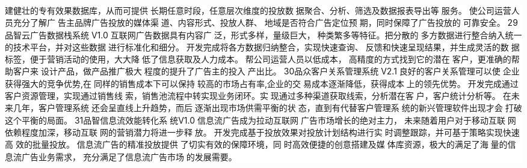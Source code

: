 建健壮的专有效果数据库，从而可提供
长期任意时段，任意层次维度的投放数
据聚合、分析、筛选及数据报表导出等
服务。
使公司运营人员充分了解广
告主品牌广告投放的媒体渠
道、内容形式、投放人群、
地域是否符合广告定位预
期，同时保障了广告投放的
可靠安全。
29品智云广告数据栈系统
V1.0
互联网广告数据具有内容广
泛，形式多样，量级巨大，
种类繁多等特征。把分散的
多方数据进行整合纳入统一
的技术平台，并对这些数据
进行标准化和细分。
开发完成将各方数据归纳整合，实现快速查询、
反馈和快速呈现结果，并生成灵活的数
据标签，便于营销活动的使用，大大降
低了信息获取及人力成本。
帮公司运营人员以低成本，
高精度的方式找到它的潜在
客户，更准确的帮助客户来
设计产品，做产品推广极大
程度的提升了广告主的投入
产出比。
30品众客户关系管理系统
V2.1
良好的客户关系管理可以使
企业获得强大的竞争优势,在
同样的销售成本下可以保持
较高的市场占有率,企业的交
易成本逐渐降低，获得成本
上的领先优势。
开发完成通过客户资源管理，实现通过销售线
索，销售池流程中转实现业务闭环。实
现通过多种渠道获取线索，分析潜在客
户，客户统计分析等。
在未来几年，客户管理系统
还会呈直线上升趋势，而后
逐渐出现市场供需平衡的状
态，直到有代替客户管理系
统的新兴管理软件出现才会
打破这个平衡的局面。
31品智信息流效能转化系
统V1.0
信息流广告成为拉动互联网
广告市场增长的绝对主力，
未来随着用户对于移动互联
网依赖程度加深，移动互联
网的营销潜力将进一步释
放。
开发完成基于投放效果对投放计划结构进行实
时调整跟踪，并可基于策略实现快速高
效的批量投放。
信息流广告的精准投放提供
了切实有效的保障环境，同
时高效便捷的创意搭建及媒
体库资源，极大的满足了海
量的信息流广告业务需求，
充分满足了信息流广告市场
的发展需要。